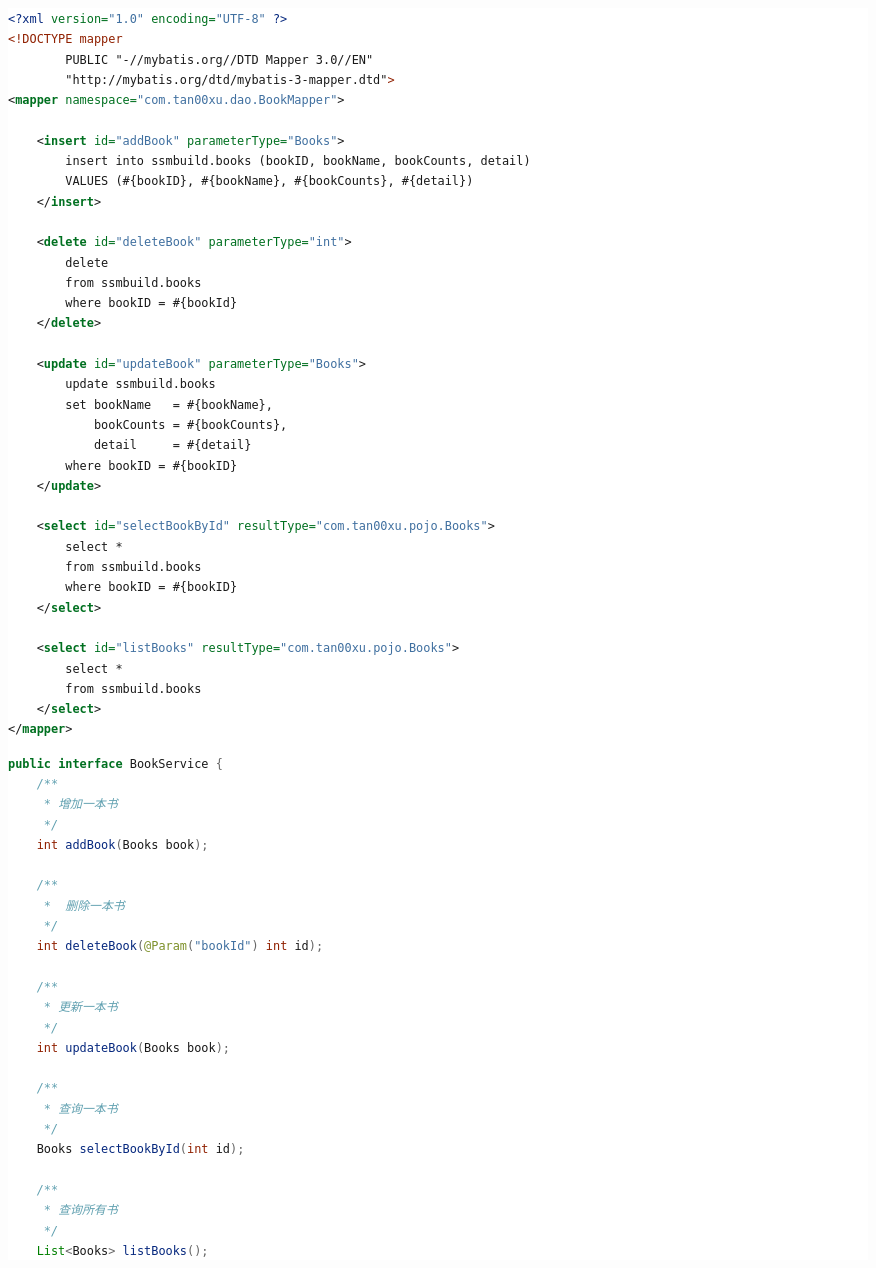 ```xml
<?xml version="1.0" encoding="UTF-8" ?>
<!DOCTYPE mapper
        PUBLIC "-//mybatis.org//DTD Mapper 3.0//EN"
        "http://mybatis.org/dtd/mybatis-3-mapper.dtd">
<mapper namespace="com.tan00xu.dao.BookMapper">

    <insert id="addBook" parameterType="Books">
        insert into ssmbuild.books (bookID, bookName, bookCounts, detail)
        VALUES (#{bookID}, #{bookName}, #{bookCounts}, #{detail})
    </insert>

    <delete id="deleteBook" parameterType="int">
        delete
        from ssmbuild.books
        where bookID = #{bookId}
    </delete>

    <update id="updateBook" parameterType="Books">
        update ssmbuild.books
        set bookName   = #{bookName},
            bookCounts = #{bookCounts},
            detail     = #{detail}
        where bookID = #{bookID}
    </update>

    <select id="selectBookById" resultType="com.tan00xu.pojo.Books">
        select *
        from ssmbuild.books
        where bookID = #{bookID}
    </select>

    <select id="listBooks" resultType="com.tan00xu.pojo.Books">
        select *
        from ssmbuild.books
    </select>
</mapper>
```

```java
public interface BookService {
    /**
     * 增加一本书
     */
    int addBook(Books book);

    /**
     *  删除一本书
     */
    int deleteBook(@Param("bookId") int id);

    /**
     * 更新一本书
     */
    int updateBook(Books book);

    /**
     * 查询一本书
     */
    Books selectBookById(int id);

    /**
     * 查询所有书
     */
    List<Books> listBooks();
```